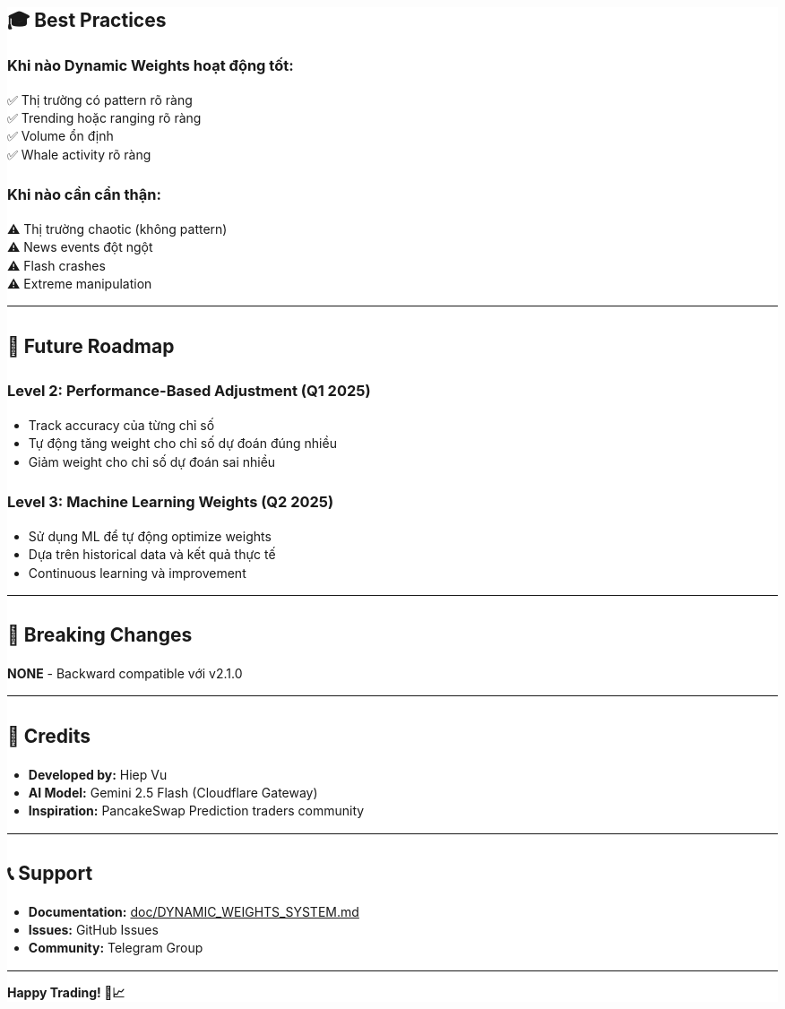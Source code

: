 
## 🎓 Best Practices

### Khi nào Dynamic Weights hoạt động tốt:
✅ Thị trường có pattern rõ ràng  
✅ Trending hoặc ranging rõ ràng  
✅ Volume ổn định  
✅ Whale activity rõ ràng  

### Khi nào cần cẩn thận:
⚠️ Thị trường chaotic (không pattern)  
⚠️ News events đột ngột  
⚠️ Flash crashes  
⚠️ Extreme manipulation  

---

## 🔮 Future Roadmap

### Level 2: Performance-Based Adjustment (Q1 2025)
- Track accuracy của từng chỉ số
- Tự động tăng weight cho chỉ số dự đoán đúng nhiều
- Giảm weight cho chỉ số dự đoán sai nhiều

### Level 3: Machine Learning Weights (Q2 2025)
- Sử dụng ML để tự động optimize weights
- Dựa trên historical data và kết quả thực tế
- Continuous learning và improvement

---

## 📝 Breaking Changes

**NONE** - Backward compatible với v2.1.0

---

## 🙏 Credits

- **Developed by:** Hiep Vu
- **AI Model:** Gemini 2.5 Flash (Cloudflare Gateway)
- **Inspiration:** PancakeSwap Prediction traders community

---

## 📞 Support

- **Documentation:** [doc/DYNAMIC_WEIGHTS_SYSTEM.md](DYNAMIC_WEIGHTS_SYSTEM.md)
- **Issues:** GitHub Issues
- **Community:** Telegram Group

---

**Happy Trading! 🚀📈**

